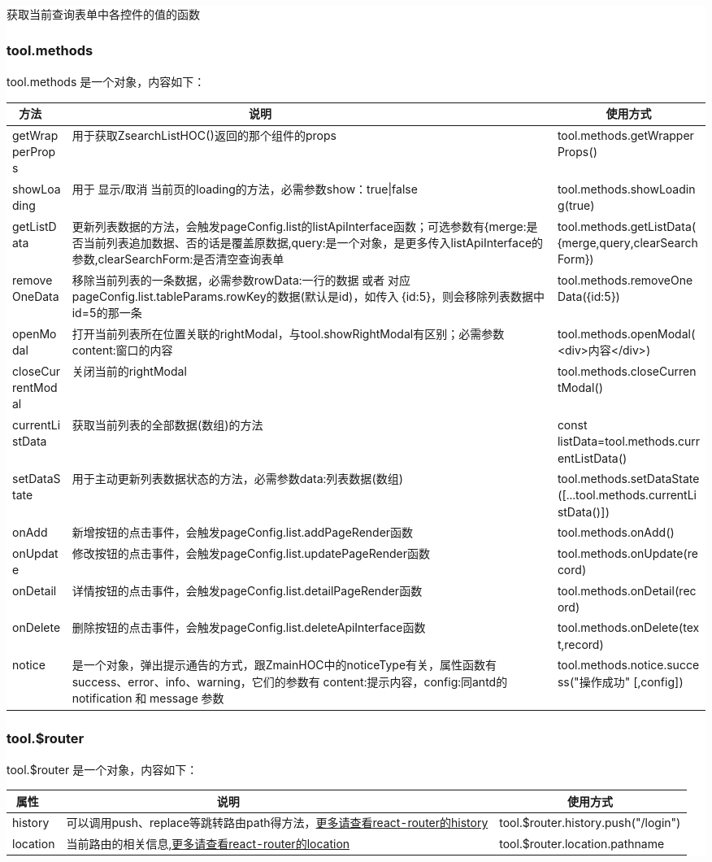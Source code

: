 获取当前查询表单中各控件的值的函数

### tool.methods

tool.methods 是一个对象，内容如下：

| 方法               | 说明                                 | 使用方式                                                        |
| ------------------ | -------------------------------------| ---------------------------------------------------------- |
| getWrapperProps    | 用于获取ZsearchListHOC()返回的那个组件的props | tool.methods.getWrapperProps()                     |
| showLoading        | 用于 显示/取消 当前页的loading的方法，必需参数show：true\|false |tool.methods.showLoading(true)     |
| getListData        | 更新列表数据的方法，会触发pageConfig.list的listApiInterface函数；可选参数有{merge:是否当前列表追加数据、否的话是覆盖原数据,query:是一个对象，是更多传入listApiInterface的参数,clearSearchForm:是否清空查询表单 | tool.methods.getListData({merge,query,clearSearchForm}) |
| removeOneData      | 移除当前列表的一条数据，必需参数rowData:一行的数据 或者 对应pageConfig.list.tableParams.rowKey的数据(默认是id)，如传入 {id:5}，则会移除列表数据中id=5的那一条 | tool.methods.removeOneData({id:5})  |
| openModal          | 打开当前列表所在位置关联的rightModal，与tool.showRightModal有区别；必需参数content:窗口的内容 | tool.methods.openModal(\<div>内容<\/div\>)  |
| closeCurrentModal  | 关闭当前的rightModal                  | tool.methods.closeCurrentModal()                          |
| currentListData    | 获取当前列表的全部数据(数组)的方法     | const listData=tool.methods.currentListData()              |
| setDataState       | 用于主动更新列表数据状态的方法，必需参数data:列表数据(数组) | tool.methods.setDataState([...tool.methods.currentListData()])  |
| onAdd              | 新增按钮的点击事件，会触发pageConfig.list.addPageRender函数 | tool.methods.onAdd()                  |
| onUpdate           | 修改按钮的点击事件，会触发pageConfig.list.updatePageRender函数 | tool.methods.onUpdate(record)      |
| onDetail           | 详情按钮的点击事件，会触发pageConfig.list.detailPageRender函数 | tool.methods.onDetail(record)      |
| onDelete           | 删除按钮的点击事件，会触发pageConfig.list.deleteApiInterface函数 | tool.methods.onDelete(text,record) |
| notice             | 是一个对象，弹出提示通告的方式，跟ZmainHOC中的noticeType有关，属性函数有success、error、info、warning，它们的参数有 content:提示内容，config:同antd的 notification 和 message 参数 | tool.methods.notice.success("操作成功" [,config]) |

### tool.\$router

tool.\$router 是一个对象，内容如下：

| 属性               | 说明                                 | 使用方式                                                        |
| ------------------ | -------------------------------------| ---------------------------------------------------------- |
| history            | 可以调用push、replace等跳转路由path得方法，[更多请查看react-router的history](https://reacttraining.com/react-router/web/api/history)     | tool.$router.history.push("/login")  |
| location           | 当前路由的相关信息,[更多请查看react-router的location](https://reacttraining.com/react-router/web/api/location)            | tool.$router.location.pathname       |
